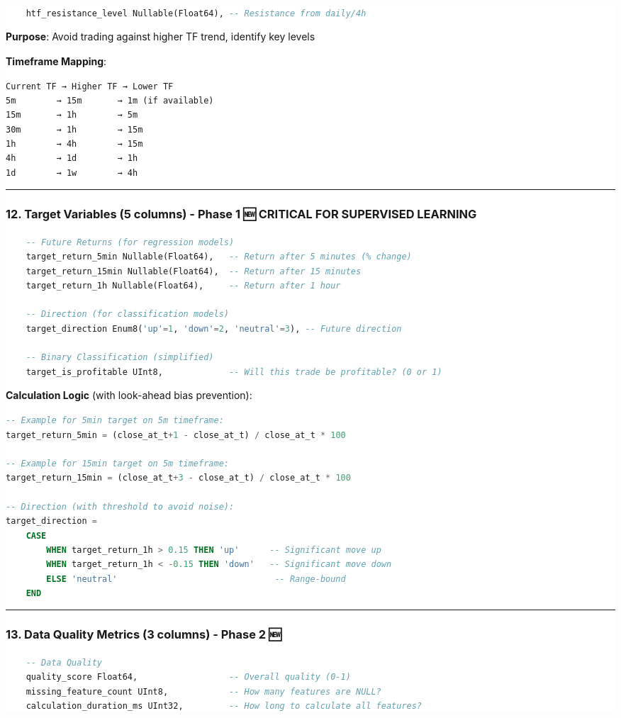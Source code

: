 ```sql
    htf_resistance_level Nullable(Float64), -- Resistance from daily/4h
```

**Purpose**: Avoid trading against higher TF trend, identify key levels

**Timeframe Mapping**:
```
Current TF → Higher TF → Lower TF
5m        → 15m       → 1m (if available)
15m       → 1h        → 5m
30m       → 1h        → 15m
1h        → 4h        → 15m
4h        → 1d        → 1h
1d        → 1w        → 4h
```

---

### **12. Target Variables** (5 columns) - Phase 1 🆕 CRITICAL FOR SUPERVISED LEARNING
```sql
    -- Future Returns (for regression models)
    target_return_5min Nullable(Float64),   -- Return after 5 minutes (% change)
    target_return_15min Nullable(Float64),  -- Return after 15 minutes
    target_return_1h Nullable(Float64),     -- Return after 1 hour

    -- Direction (for classification models)
    target_direction Enum8('up'=1, 'down'=2, 'neutral'=3), -- Future direction

    -- Binary Classification (simplified)
    target_is_profitable UInt8,             -- Will this trade be profitable? (0 or 1)
```

**Calculation Logic** (with look-ahead bias prevention):
```sql
-- Example for 5min target on 5m timeframe:
target_return_5min = (close_at_t+1 - close_at_t) / close_at_t * 100

-- Example for 15min target on 5m timeframe:
target_return_15min = (close_at_t+3 - close_at_t) / close_at_t * 100

-- Direction (with threshold to avoid noise):
target_direction =
    CASE
        WHEN target_return_1h > 0.15 THEN 'up'      -- Significant move up
        WHEN target_return_1h < -0.15 THEN 'down'   -- Significant move down
        ELSE 'neutral'                               -- Range-bound
    END
```

---

### **13. Data Quality Metrics** (3 columns) - Phase 2 🆕
```sql
    -- Data Quality
    quality_score Float64,                  -- Overall quality (0-1)
    missing_feature_count UInt8,            -- How many features are NULL?
    calculation_duration_ms UInt32,         -- How long to calculate all features?
```
